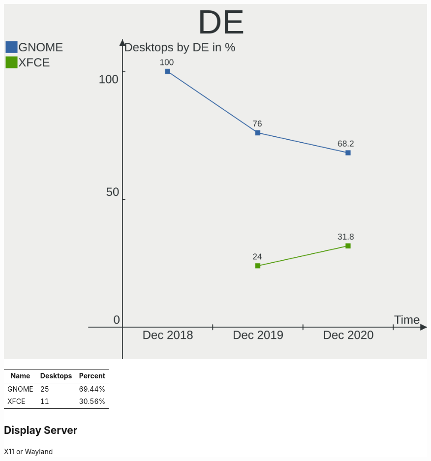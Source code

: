 ![DE](./images/line_chart/os_de.svg)

| Name  | Desktops | Percent |
|-------|----------|---------|
| GNOME | 25       | 69.44%  |
| XFCE  | 11       | 30.56%  |

Display Server
--------------

X11 or Wayland
